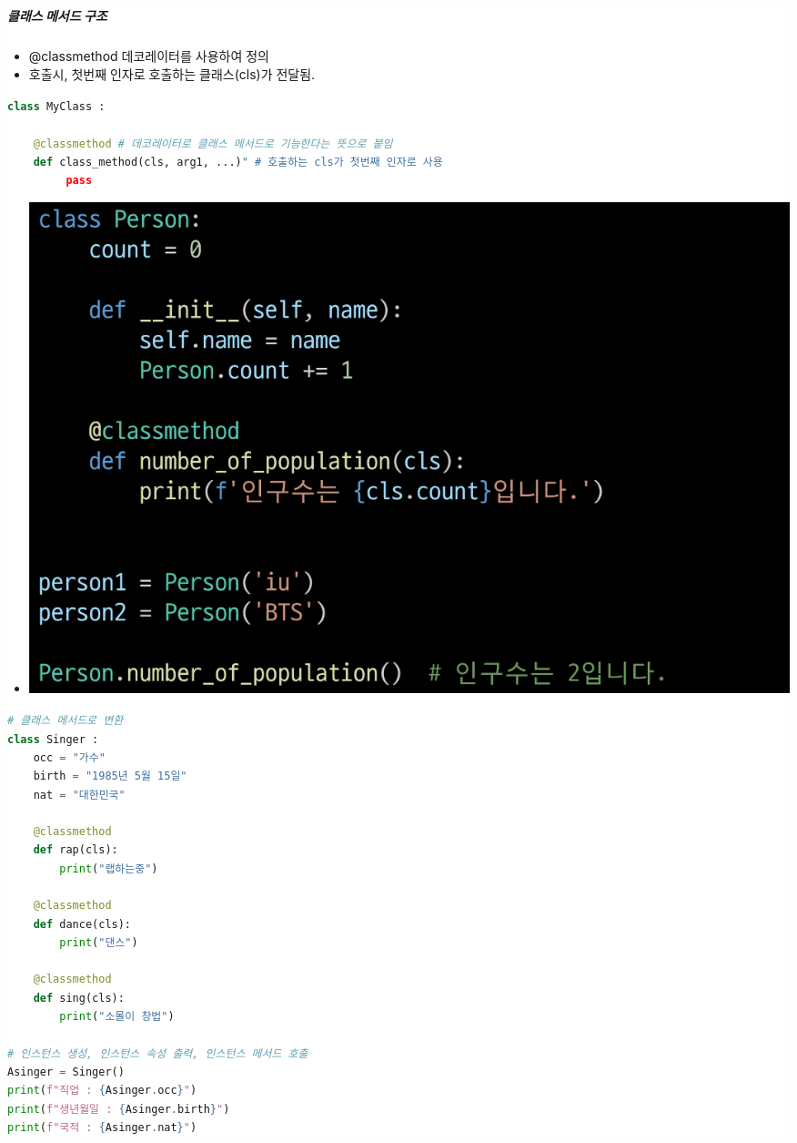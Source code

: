 ##### 클래스 메서드 구조
* @classmethod 데코레이터를 사용하여 정의
* 호출시, 첫번째 인자로 호출하는 클래스(cls)가 전달됨.
```py
class MyClass :

    @classmethod # 데코레이터로 클래스 메서드로 기능한다는 뜻으로 붙임
    def class_method(cls, arg1, ...)" # 호출하는 cls가 첫번째 인자로 사용
         pass
```
* ![사진16](%EC%82%AC%EC%A7%8416.png)

```py
# 클래스 메서드로 변환
class Singer :
    occ = "가수"
    birth = "1985년 5월 15일"
    nat = "대한민국"

    @classmethod
    def rap(cls):
        print("랩하는중")

    @classmethod
    def dance(cls):
        print("댄스")

    @classmethod
    def sing(cls):
        print("소몰이 창법")

# 인스턴스 생성, 인스턴스 속성 출력, 인스턴스 메서드 호출
Asinger = Singer()
print(f"직업 : {Asinger.occ}")
print(f"생년월일 : {Asinger.birth}")
print(f"국적 : {Asinger.nat}")
```